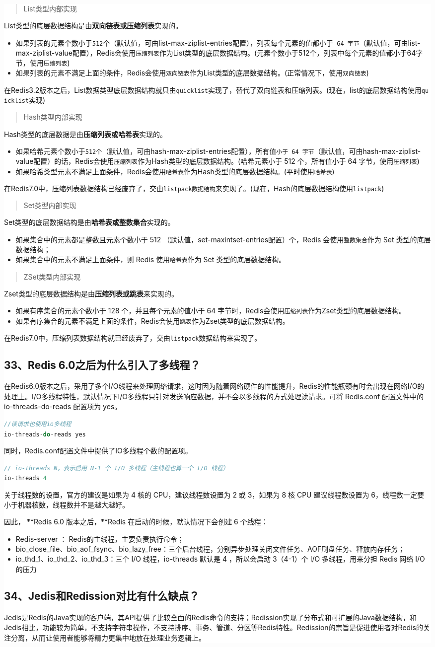 > List类型内部实现

List类型的底层数据结构是由**双向链表或压缩列表**实现的。

- 如果列表的元素个数小于` 512 `个（默认值，可由list-max-ziplist-entries配置），列表每个元素的值都小于` 64 字节`（默认值，可由list-max-ziplist-value配置），Redis会使用`压缩列表`作为List类型的底层数据结构。(元素个数小于512个，列表中每个元素的值都小于64字节，使用`压缩列表`)
- 如果列表的元素不满足上面的条件，Redis会使用`双向链表`作为List类型的底层数据结构。(正常情况下，使用`双向链表`)

在Redis3.2版本之后，List数据类型底层数据结构就只由`quicklist`实现了，替代了双向链表和压缩列表。(现在，list的底层数据结构使用`quicklist`实现)

> Hash类型内部实现

Hash类型的底层数据是由**压缩列表或哈希表**实现的。

- 如果哈希元素个数小于` 512个 `（默认值，可由hash-max-ziplist-entries配置），所有值`小于 64 字节`（默认值，可由hash-max-ziplist-value配置）的话，Redis会使用`压缩列表`作为Hash类型的底层数据结构。(哈希元素小于 512 个，所有值小于 64 字节，使用`压缩列表`)
- 如果哈希类型元素不满足上面条件，Redis会使用`哈希表`作为Hash类型的底层数据结构。(平时使用`哈希表`)

在Redis7.0中，压缩列表数据结构已经废弃了，交由`listpack数据结构`来实现了。(现在，Hash的底层数据结构使用`listpack`)

> Set类型内部实现

Set类型的底层数据结构是由**哈希表或整数集合**实现的。

- 如果集合中的元素都是整数且元素个数小于 512 （默认值，set-maxintset-entries配置）个，Redis 会使用`整数集合`作为 Set 类型的底层数据结构；
- 如果集合中的元素不满足上面条件，则 Redis 使用`哈希表`作为 Set 类型的底层数据结构。

> ZSet类型内部实现

Zset类型的底层数据结构是由**压缩列表或跳表**来实现的。

- 如果有序集合的元素个数小于 128 个，并且每个元素的值小于 64 字节时，Redis会使用`压缩列表`作为Zset类型的底层数据结构。
- 如果有序集合的元素不满足上面的条件，Redis会使用`跳表`作为Zset类型的底层数据结构。

在Redis7.0中，压缩列表数据结构就已经废弃了，交由` listpack `数据结构来实现了。

## 33、Redis 6.0之后为什么引入了多线程？

在Redis6.0版本之后，采用了多个I/O线程来处理网络请求，这时因为随着网络硬件的性能提升，Redis的性能瓶颈有时会出现在网络I/O的处理上。I/O多线程特性，默认情况下I/O多线程只针对发送响应数据，并不会以多线程的方式处理读请求。可将 Redis.conf 配置文件中的 io-threads-do-reads 配置项为 yes。

```java
//读请求也使用io多线程
io-threads-do-reads yes 
```

同时，Redis.conf配置文件中提供了IO多线程个数的配置项。

```java
// io-threads N，表示启用 N-1 个 I/O 多线程（主线程也算一个 I/O 线程）
io-threads 4 
```

关于线程数的设置，官方的建议是如果为 4 核的 CPU，建议线程数设置为 2 或 3，如果为 8 核 CPU 建议线程数设置为 6，线程数一定要小于机器核数，线程数并不是越大越好。

因此， **Redis 6.0 版本之后，**Redis 在启动的时候，默认情况下会创建 6 个线程：

- Redis-server ： Redis的主线程，主要负责执行命令；
- bio_close_file、bio_aof_fsync、bio_lazy_free：三个后台线程，分别异步处理关闭文件任务、AOF刷盘任务、释放内存任务；
- io_thd_1、io_thd_2、io_thd_3：三个 I/O 线程，io-threads 默认是 4 ，所以会启动 3（4-1）个 I/O 多线程，用来分担 Redis 网络 I/O 的压力

## 34、Jedis和Redission对比有什么缺点？

Jedis是Redis的Java实现的客户端，其API提供了比较全面的Redis命令的支持；Redission实现了分布式和可扩展的Java数据结构，和Jedis相比，功能较为简单，不支持字符串操作，不支持排序、事务、管道、分区等Redis特性。Redission的宗旨是促进使用者对Redis的关注分离，从而让使用者能够将精力更集中地放在处理业务逻辑上。